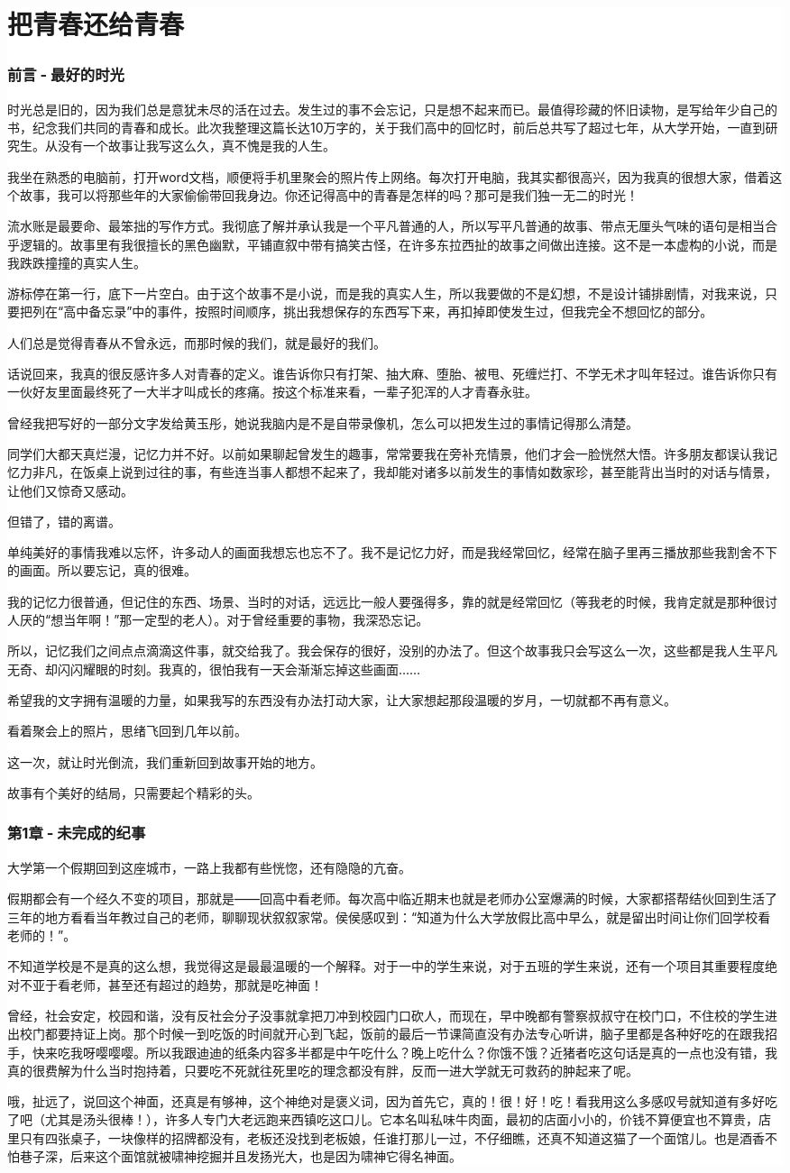 # 把青春还给青春

### 前言 - 最好的时光
时光总是旧的，因为我们总是意犹未尽的活在过去。发生过的事不会忘记，只是想不起来而已。最值得珍藏的怀旧读物，是写给年少自己的书，纪念我们共同的青春和成长。此次我整理这篇长达10万字的，关于我们高中的回忆时，前后总共写了超过七年，从大学开始，一直到研究生。从没有一个故事让我写这么久，真不愧是我的人生。

我坐在熟悉的电脑前，打开word文档，顺便将手机里聚会的照片传上网络。每次打开电脑，我其实都很高兴，因为我真的很想大家，借着这个故事，我可以将那些年的大家偷偷带回我身边。你还记得高中的青春是怎样的吗？那可是我们独一无二的时光！

流水账是最要命、最笨拙的写作方式。我彻底了解并承认我是一个平凡普通的人，所以写平凡普通的故事、带点无厘头气味的语句是相当合乎逻辑的。故事里有我很擅长的黑色幽默，平铺直叙中带有搞笑古怪，在许多东拉西扯的故事之间做出连接。这不是一本虚构的小说，而是我跌跌撞撞的真实人生。 

游标停在第一行，底下一片空白。由于这个故事不是小说，而是我的真实人生，所以我要做的不是幻想，不是设计铺排剧情，对我来说，只要把列在“高中备忘录”中的事件，按照时间顺序，挑出我想保存的东西写下来，再扣掉即使发生过，但我完全不想回忆的部分。

人们总是觉得青春从不曾永远，而那时候的我们，就是最好的我们。

话说回来，我真的很反感许多人对青春的定义。谁告诉你只有打架、抽大麻、堕胎、被甩、死缠烂打、不学无术才叫年轻过。谁告诉你只有一伙好友里面最终死了一大半才叫成长的疼痛。按这个标准来看，一辈子犯浑的人才青春永驻。

曾经我把写好的一部分文字发给黄玉彤，她说我脑内是不是自带录像机，怎么可以把发生过的事情记得那么清楚。

同学们大都天真烂漫，记忆力并不好。以前如果聊起曾发生的趣事，常常要我在旁补充情景，他们才会一脸恍然大悟。许多朋友都误认我记忆力非凡，在饭桌上说到过往的事，有些连当事人都想不起来了，我却能对诸多以前发生的事情如数家珍，甚至能背出当时的对话与情景，让他们又惊奇又感动。

但错了，错的离谱。

单纯美好的事情我难以忘怀，许多动人的画面我想忘也忘不了。我不是记忆力好，而是我经常回忆，经常在脑子里再三播放那些我割舍不下的画面。所以要忘记，真的很难。

我的记忆力很普通，但记住的东西、场景、当时的对话，远远比一般人要强得多，靠的就是经常回忆（等我老的时候，我肯定就是那种很讨人厌的“想当年啊！”那一定型的老人）。对于曾经重要的事物，我深恐忘记。

所以，记忆我们之间点点滴滴这件事，就交给我了。我会保存的很好，没别的办法了。但这个故事我只会写这么一次，这些都是我人生平凡无奇、却闪闪耀眼的时刻。我真的，很怕我有一天会渐渐忘掉这些画面……

希望我的文字拥有温暖的力量，如果我写的东西没有办法打动大家，让大家想起那段温暖的岁月，一切就都不再有意义。

看着聚会上的照片，思绪飞回到几年以前。

这一次，就让时光倒流，我们重新回到故事开始的地方。

故事有个美好的结局，只需要起个精彩的头。



### 第1章 - 未完成的纪事

大学第一个假期回到这座城市，一路上我都有些恍惚，还有隐隐的亢奋。

假期都会有一个经久不变的项目，那就是——回高中看老师。每次高中临近期末也就是老师办公室爆满的时候，大家都搭帮结伙回到生活了三年的地方看看当年教过自己的老师，聊聊现状叙叙家常。侯侯感叹到：“知道为什么大学放假比高中早么，就是留出时间让你们回学校看老师的！”。  

不知道学校是不是真的这么想，我觉得这是最最温暖的一个解释。对于一中的学生来说，对于五班的学生来说，还有一个项目其重要程度绝对不亚于看老师，甚至还有超过的趋势，那就是吃神面！

曾经，社会安定，校园和谐，没有反社会分子没事就拿把刀冲到校园门口砍人，而现在，早中晚都有警察叔叔守在校门口，不住校的学生进出校门都要持证上岗。那个时候一到吃饭的时间就开心到飞起，饭前的最后一节课简直没有办法专心听讲，脑子里都是各种好吃的在跟我招手，快来吃我呀嘤嘤嘤。所以我跟迪迪的纸条内容多半都是中午吃什么？晚上吃什么？你饿不饿？近猪者吃这句话是真的一点也没有错，我真的很费解为什么当时抱持着，只要吃不死就往死里吃的理念都没有胖，反而一进大学就无可救药的肿起来了呢。

哦，扯远了，说回这个神面，还真是有够神，这个神绝对是褒义词，因为首先它，真的！很！好！吃！看我用这么多感叹号就知道有多好吃了吧（尤其是汤头很棒！），许多人专门大老远跑来西镇吃这口儿。它本名叫私味牛肉面，最初的店面小小的，价钱不算便宜也不算贵，店里只有四张桌子，一块像样的招牌都没有，老板还没找到老板娘，任谁打那儿一过，不仔细瞧，还真不知道这猫了一个面馆儿。也是酒香不怕巷子深，后来这个面馆就被啸神挖掘并且发扬光大，也是因为啸神它得名神面。
